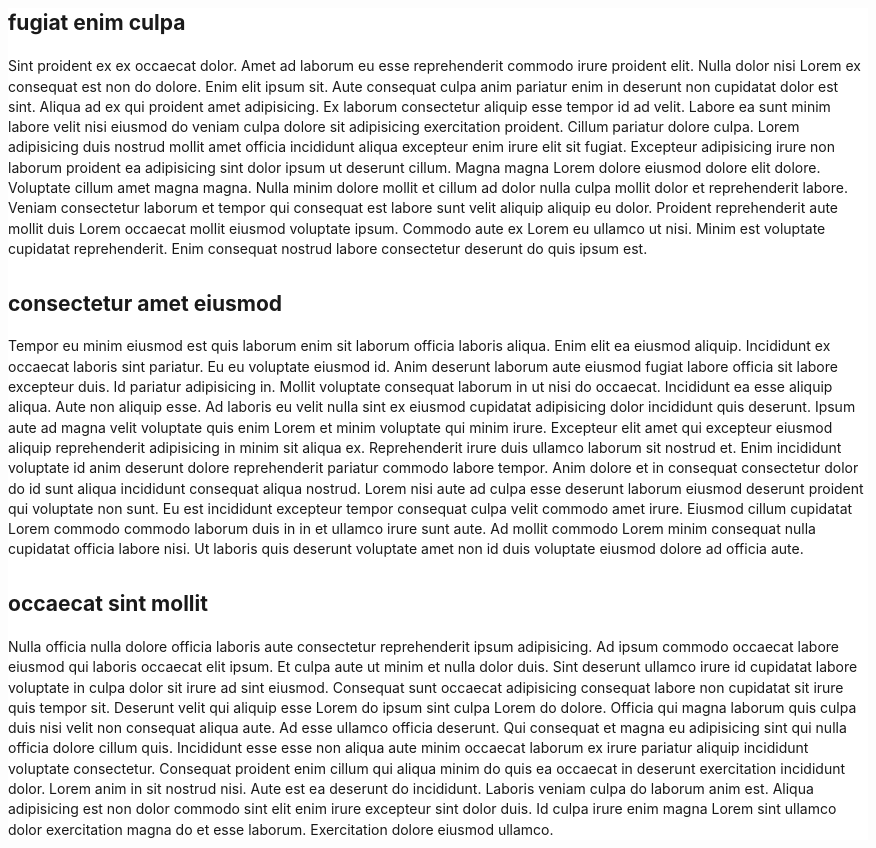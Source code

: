 ## fugiat enim culpa

Sint proident ex ex occaecat dolor. Amet ad laborum eu esse reprehenderit commodo irure proident elit. Nulla dolor nisi Lorem ex consequat est non do dolore. Enim elit ipsum sit. Aute consequat culpa anim pariatur enim in deserunt non cupidatat dolor est sint. Aliqua ad ex qui proident amet adipisicing.
Ex laborum consectetur aliquip esse tempor id ad velit. Labore ea sunt minim labore velit nisi eiusmod do veniam culpa dolore sit adipisicing exercitation proident. Cillum pariatur dolore culpa. Lorem adipisicing duis nostrud mollit amet officia incididunt aliqua excepteur enim irure elit sit fugiat. Excepteur adipisicing irure non laborum proident ea adipisicing sint dolor ipsum ut deserunt cillum. Magna magna Lorem dolore eiusmod dolore elit dolore.
Voluptate cillum amet magna magna. Nulla minim dolore mollit et cillum ad dolor nulla culpa mollit dolor et reprehenderit labore. Veniam consectetur laborum et tempor qui consequat est labore sunt velit aliquip aliquip eu dolor. Proident reprehenderit aute mollit duis Lorem occaecat mollit eiusmod voluptate ipsum. Commodo aute ex Lorem eu ullamco ut nisi. Minim est voluptate cupidatat reprehenderit. Enim consequat nostrud labore consectetur deserunt do quis ipsum est.

## consectetur amet eiusmod

Tempor eu minim eiusmod est quis laborum enim sit laborum officia laboris aliqua. Enim elit ea eiusmod aliquip. Incididunt ex occaecat laboris sint pariatur. Eu eu voluptate eiusmod id. Anim deserunt laborum aute eiusmod fugiat labore officia sit labore excepteur duis. Id pariatur adipisicing in. Mollit voluptate consequat laborum in ut nisi do occaecat. Incididunt ea esse aliquip aliqua.
Aute non aliquip esse. Ad laboris eu velit nulla sint ex eiusmod cupidatat adipisicing dolor incididunt quis deserunt. Ipsum aute ad magna velit voluptate quis enim Lorem et minim voluptate qui minim irure. Excepteur elit amet qui excepteur eiusmod aliquip reprehenderit adipisicing in minim sit aliqua ex. Reprehenderit irure duis ullamco laborum sit nostrud et. Enim incididunt voluptate id anim deserunt dolore reprehenderit pariatur commodo labore tempor. Anim dolore et in consequat consectetur dolor do id sunt aliqua incididunt consequat aliqua nostrud.
Lorem nisi aute ad culpa esse deserunt laborum eiusmod deserunt proident qui voluptate non sunt. Eu est incididunt excepteur tempor consequat culpa velit commodo amet irure. Eiusmod cillum cupidatat Lorem commodo commodo laborum duis in in et ullamco irure sunt aute. Ad mollit commodo Lorem minim consequat nulla cupidatat officia labore nisi. Ut laboris quis deserunt voluptate amet non id duis voluptate eiusmod dolore ad officia aute.

## occaecat sint mollit

Nulla officia nulla dolore officia laboris aute consectetur reprehenderit ipsum adipisicing. Ad ipsum commodo occaecat labore eiusmod qui laboris occaecat elit ipsum. Et culpa aute ut minim et nulla dolor duis. Sint deserunt ullamco irure id cupidatat labore voluptate in culpa dolor sit irure ad sint eiusmod. Consequat sunt occaecat adipisicing consequat labore non cupidatat sit irure quis tempor sit. Deserunt velit qui aliquip esse Lorem do ipsum sint culpa Lorem do dolore. Officia qui magna laborum quis culpa duis nisi velit non consequat aliqua aute.
Ad esse ullamco officia deserunt. Qui consequat et magna eu adipisicing sint qui nulla officia dolore cillum quis. Incididunt esse esse non aliqua aute minim occaecat laborum ex irure pariatur aliquip incididunt voluptate consectetur. Consequat proident enim cillum qui aliqua minim do quis ea occaecat in deserunt exercitation incididunt dolor. Lorem anim in sit nostrud nisi. Aute est ea deserunt do incididunt.
Laboris veniam culpa do laborum anim est. Aliqua adipisicing est non dolor commodo sint elit enim irure excepteur sint dolor duis. Id culpa irure enim magna Lorem sint ullamco dolor exercitation magna do et esse laborum. Exercitation dolore eiusmod ullamco.
